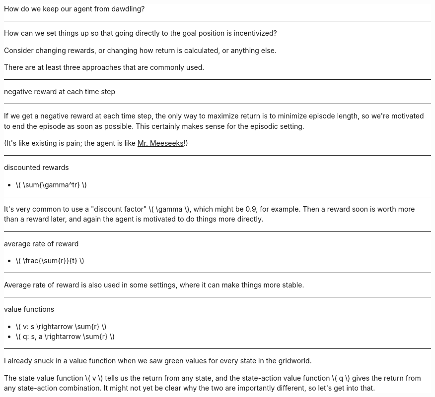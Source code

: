 How do we keep our agent from dawdling?

-----

How can we set things up so that going directly to the goal position is incentivized?

Consider changing rewards, or changing how return is calculated, or anything else.

There are at least three approaches that are commonly used.


-----

negative reward at each time step

-----

If we get a negative reward at each time step, the only way to maximize return is to minimize episode length, so we're motivated to end the episode as soon as possible. This certainly makes sense for the episodic setting.

(It's like existing is pain; the agent is like [Mr. Meeseeks](http://rickandmorty.wikia.com/wiki/Mr._Meeseeks)!)


-----

discounted rewards

 * \\( \sum{\gamma^tr} \\)

-----

It's very common to use a "discount factor" \\( \gamma \\), which might be 0.9, for example. Then a reward soon is worth more than a reward later, and again the agent is motivated to do things more directly.


-----

average rate of reward

 * \\( \frac{\sum{r}}{t} \\)

-----

Average rate of reward is also used in some settings, where it can make things more stable.


-----

value functions

 * \\( v: s \rightarrow \sum{r} \\)
 * \\( q: s, a \rightarrow \sum{r} \\)

-----

I already snuck in a value function when we saw green values for every state in the gridworld.

The state value function \\( v \\) tells us the return from any state, and the state-action value function \\( q \\) gives the return from any state-action combination. It might not yet be clear why the two are importantly different, so let's get into that.
